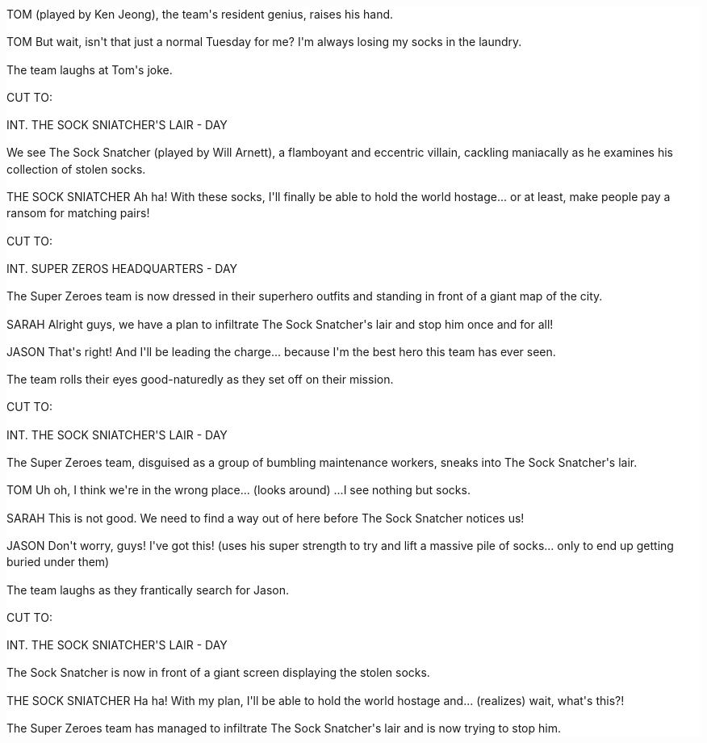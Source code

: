 TOM (played by Ken Jeong), the team's resident genius, raises his hand.

TOM
But wait, isn't that just a normal Tuesday for me? I'm always losing my socks in the laundry.

The team laughs at Tom's joke.

CUT TO:

INT. THE SOCK SNIATCHER'S LAIR - DAY

We see The Sock Snatcher (played by Will Arnett), a flamboyant and eccentric villain, cackling maniacally as he examines his collection of stolen socks.

THE SOCK SNIATCHER
Ah ha! With these socks, I'll finally be able to hold the world hostage... or at least, make people pay a ransom for matching pairs!

CUT TO:

INT. SUPER ZEROS HEADQUARTERS - DAY

The Super Zeroes team is now dressed in their superhero outfits and standing in front of a giant map of the city.

SARAH
Alright guys, we have a plan to infiltrate The Sock Snatcher's lair and stop him once and for all!

JASON
That's right! And I'll be leading the charge... because I'm the best hero this team has ever seen.

The team rolls their eyes good-naturedly as they set off on their mission.

CUT TO:

INT. THE SOCK SNIATCHER'S LAIR - DAY

The Super Zeroes team, disguised as a group of bumbling maintenance workers, sneaks into The Sock Snatcher's lair.

TOM
Uh oh, I think we're in the wrong place... (looks around) ...I see nothing but socks.

SARAH
This is not good. We need to find a way out of here before The Sock Snatcher notices us!

JASON
Don't worry, guys! I've got this! (uses his super strength to try and lift a massive pile of socks... only to end up getting buried under them)

The team laughs as they frantically search for Jason.

CUT TO:

INT. THE SOCK SNIATCHER'S LAIR - DAY

The Sock Snatcher is now in front of a giant screen displaying the stolen socks.

THE SOCK SNIATCHER
Ha ha! With my plan, I'll be able to hold the world hostage and... (realizes) wait, what's this?!

The Super Zeroes team has managed to infiltrate The Sock Snatcher's lair and is now trying to stop him.
